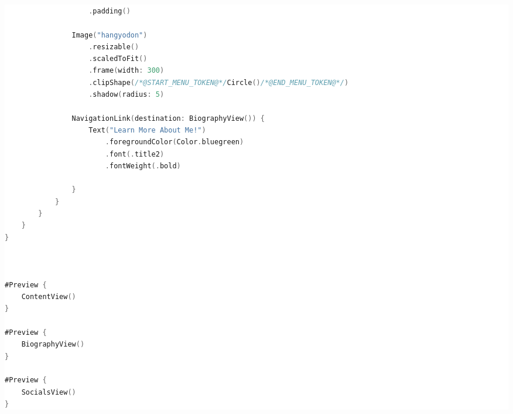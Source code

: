 ```swift
                    .padding()
                
                Image("hangyodon")
                    .resizable()
                    .scaledToFit()
                    .frame(width: 300)
                    .clipShape(/*@START_MENU_TOKEN@*/Circle()/*@END_MENU_TOKEN@*/)
                    .shadow(radius: 5)
                
                NavigationLink(destination: BiographyView()) {
                    Text("Learn More About Me!")
                        .foregroundColor(Color.bluegreen)
                        .font(.title2)
                        .fontWeight(.bold)

                }
            }
        }
    }
}



#Preview {
    ContentView()
}

#Preview {
    BiographyView()
}

#Preview {
    SocialsView()
}

```